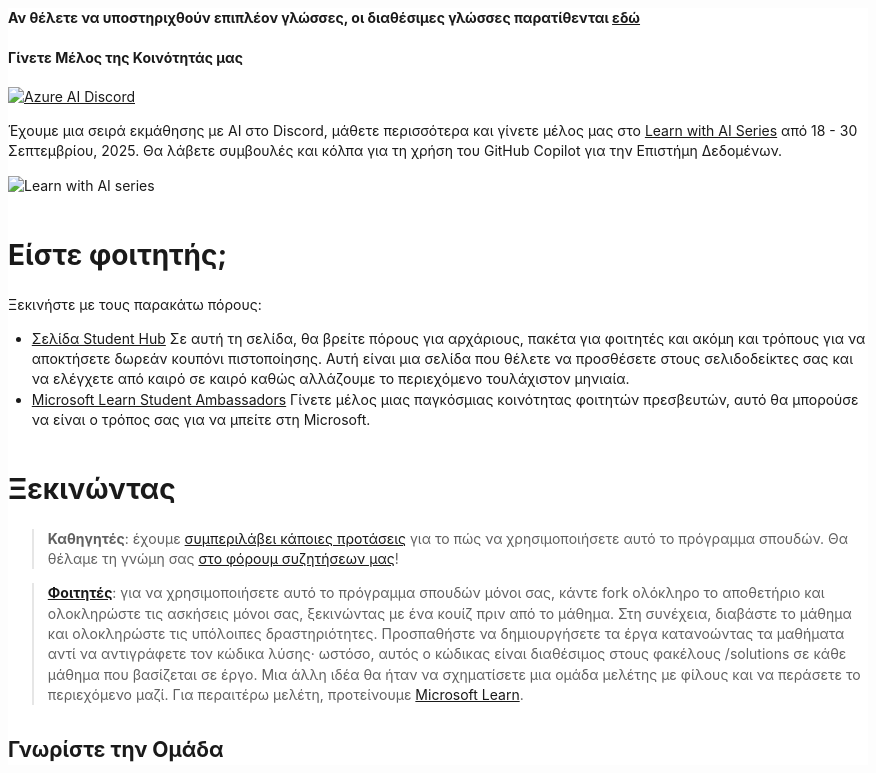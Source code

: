 **Αν θέλετε να υποστηριχθούν επιπλέον γλώσσες, οι διαθέσιμες γλώσσες παρατίθενται [εδώ](https://github.com/Azure/co-op-translator/blob/main/getting_started/supported-languages.md)**

#### Γίνετε Μέλος της Κοινότητάς μας 
[![Azure AI Discord](https://dcbadge.limes.pink/api/server/kzRShWzttr)](https://aka.ms/ds4beginners/discord)

Έχουμε μια σειρά εκμάθησης με AI στο Discord, μάθετε περισσότερα και γίνετε μέλος μας στο [Learn with AI Series](https://aka.ms/learnwithai/discord) από 18 - 30 Σεπτεμβρίου, 2025. Θα λάβετε συμβουλές και κόλπα για τη χρήση του GitHub Copilot για την Επιστήμη Δεδομένων.

![Learn with AI series](../../translated_images/1.2b28cdc6205e26fef6a21817fe5d83ae8b50fbd0a33e9fed0df05845da5b30b6.el.jpg)

# Είστε φοιτητής;

Ξεκινήστε με τους παρακάτω πόρους:

- [Σελίδα Student Hub](https://docs.microsoft.com/en-gb/learn/student-hub?WT.mc_id=academic-77958-bethanycheum) Σε αυτή τη σελίδα, θα βρείτε πόρους για αρχάριους, πακέτα για φοιτητές και ακόμη και τρόπους για να αποκτήσετε δωρεάν κουπόνι πιστοποίησης. Αυτή είναι μια σελίδα που θέλετε να προσθέσετε στους σελιδοδείκτες σας και να ελέγχετε από καιρό σε καιρό καθώς αλλάζουμε το περιεχόμενο τουλάχιστον μηνιαία.
- [Microsoft Learn Student Ambassadors](https://studentambassadors.microsoft.com?WT.mc_id=academic-77958-bethanycheum) Γίνετε μέλος μιας παγκόσμιας κοινότητας φοιτητών πρεσβευτών, αυτό θα μπορούσε να είναι ο τρόπος σας για να μπείτε στη Microsoft.

# Ξεκινώντας

> **Καθηγητές**: έχουμε [συμπεριλάβει κάποιες προτάσεις](for-teachers.md) για το πώς να χρησιμοποιήσετε αυτό το πρόγραμμα σπουδών. Θα θέλαμε τη γνώμη σας [στο φόρουμ συζητήσεων μας](https://github.com/microsoft/Data-Science-For-Beginners/discussions)!

> **[Φοιτητές](https://aka.ms/student-page)**: για να χρησιμοποιήσετε αυτό το πρόγραμμα σπουδών μόνοι σας, κάντε fork ολόκληρο το αποθετήριο και ολοκληρώστε τις ασκήσεις μόνοι σας, ξεκινώντας με ένα κουίζ πριν από το μάθημα. Στη συνέχεια, διαβάστε το μάθημα και ολοκληρώστε τις υπόλοιπες δραστηριότητες. Προσπαθήστε να δημιουργήσετε τα έργα κατανοώντας τα μαθήματα αντί να αντιγράφετε τον κώδικα λύσης· ωστόσο, αυτός ο κώδικας είναι διαθέσιμος στους φακέλους /solutions σε κάθε μάθημα που βασίζεται σε έργο. Μια άλλη ιδέα θα ήταν να σχηματίσετε μια ομάδα μελέτης με φίλους και να περάσετε το περιεχόμενο μαζί. Για περαιτέρω μελέτη, προτείνουμε [Microsoft Learn](https://docs.microsoft.com/en-us/users/jenlooper-2911/collections/qprpajyoy3x0g7?WT.mc_id=academic-77958-bethanycheum).

## Γνωρίστε την Ομάδα
